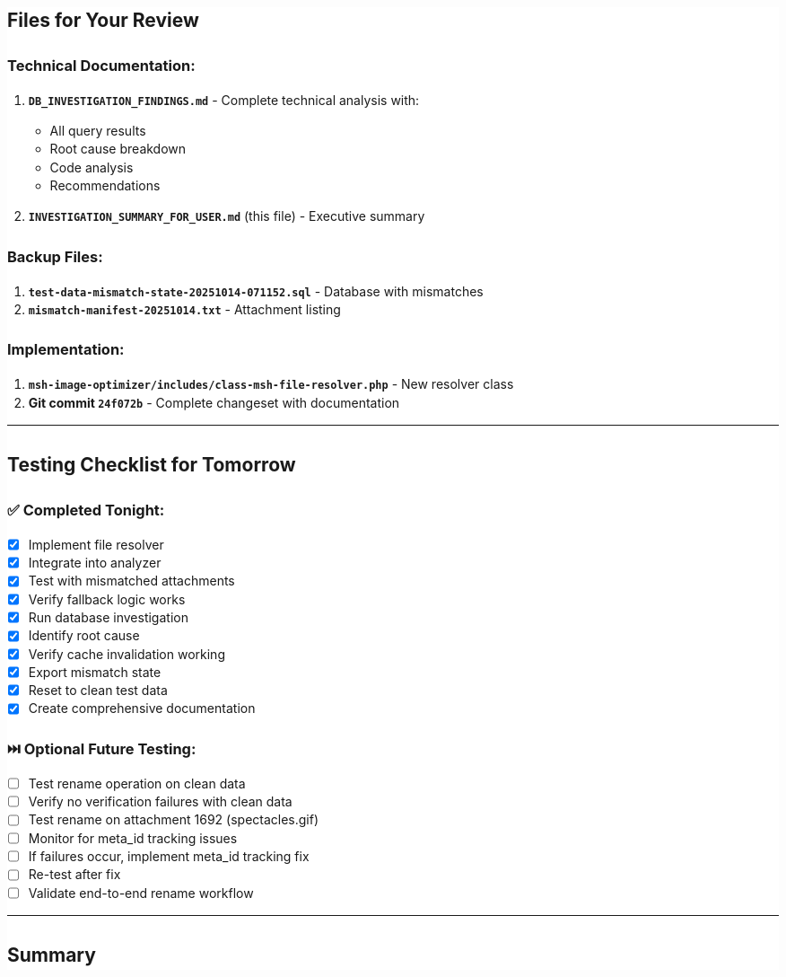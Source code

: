 
## Files for Your Review

### Technical Documentation:
1. **`DB_INVESTIGATION_FINDINGS.md`** - Complete technical analysis with:
   - All query results
   - Root cause breakdown
   - Code analysis
   - Recommendations

2. **`INVESTIGATION_SUMMARY_FOR_USER.md`** (this file) - Executive summary

### Backup Files:
1. **`test-data-mismatch-state-20251014-071152.sql`** - Database with mismatches
2. **`mismatch-manifest-20251014.txt`** - Attachment listing

### Implementation:
1. **`msh-image-optimizer/includes/class-msh-file-resolver.php`** - New resolver class
2. **Git commit `24f072b`** - Complete changeset with documentation

---

## Testing Checklist for Tomorrow

### ✅ Completed Tonight:
- [x] Implement file resolver
- [x] Integrate into analyzer
- [x] Test with mismatched attachments
- [x] Verify fallback logic works
- [x] Run database investigation
- [x] Identify root cause
- [x] Verify cache invalidation working
- [x] Export mismatch state
- [x] Reset to clean test data
- [x] Create comprehensive documentation

### ⏭️ Optional Future Testing:
- [ ] Test rename operation on clean data
- [ ] Verify no verification failures with clean data
- [ ] Test rename on attachment 1692 (spectacles.gif)
- [ ] Monitor for meta_id tracking issues
- [ ] If failures occur, implement meta_id tracking fix
- [ ] Re-test after fix
- [ ] Validate end-to-end rename workflow

---

## Summary
